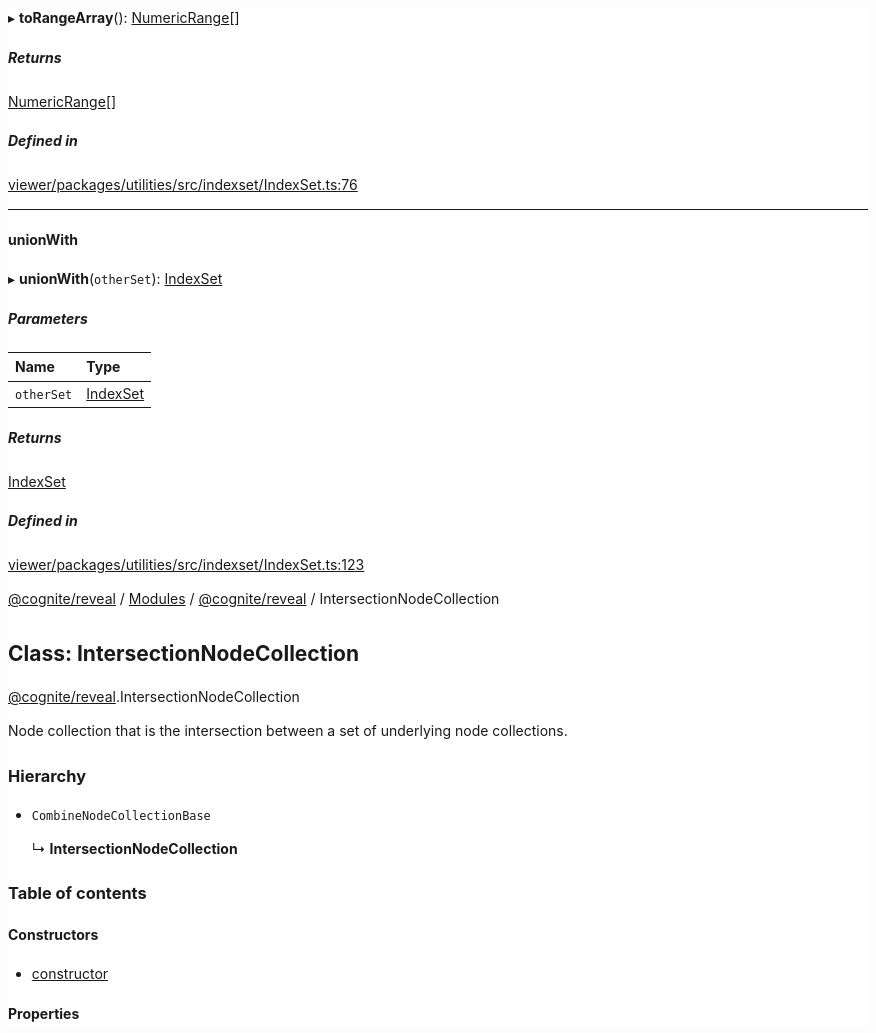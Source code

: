 ▸ **toRangeArray**(): [NumericRange](#classes_cognite_revealnumericrangemd)[]

##### Returns

[NumericRange](#classes_cognite_revealnumericrangemd)[]

##### Defined in

[viewer/packages/utilities/src/indexset/IndexSet.ts:76](https://github.com/cognitedata/reveal/blob/859f4e81/viewer/packages/utilities/src/indexset/IndexSet.ts#L76)

___

#### unionWith

▸ **unionWith**(`otherSet`): [IndexSet](#classes_cognite_revealindexsetmd)

##### Parameters

| Name | Type |
| :------ | :------ |
| `otherSet` | [IndexSet](#classes_cognite_revealindexsetmd) |

##### Returns

[IndexSet](#classes_cognite_revealindexsetmd)

##### Defined in

[viewer/packages/utilities/src/indexset/IndexSet.ts:123](https://github.com/cognitedata/reveal/blob/859f4e81/viewer/packages/utilities/src/indexset/IndexSet.ts#L123)


<a name="classes_cognite_revealintersectionnodecollectionmd"></a>

[@cognite/reveal](#readmemd) / [Modules](#modulesmd) / [@cognite/reveal](#modules_cognite_revealmd) / IntersectionNodeCollection

## Class: IntersectionNodeCollection

[@cognite/reveal](#modules_cognite_revealmd).IntersectionNodeCollection

Node collection that is the intersection between a set of underlying node collections.

### Hierarchy

- `CombineNodeCollectionBase`

  ↳ **IntersectionNodeCollection**

### Table of contents

#### Constructors

- [constructor](#constructor)

#### Properties
